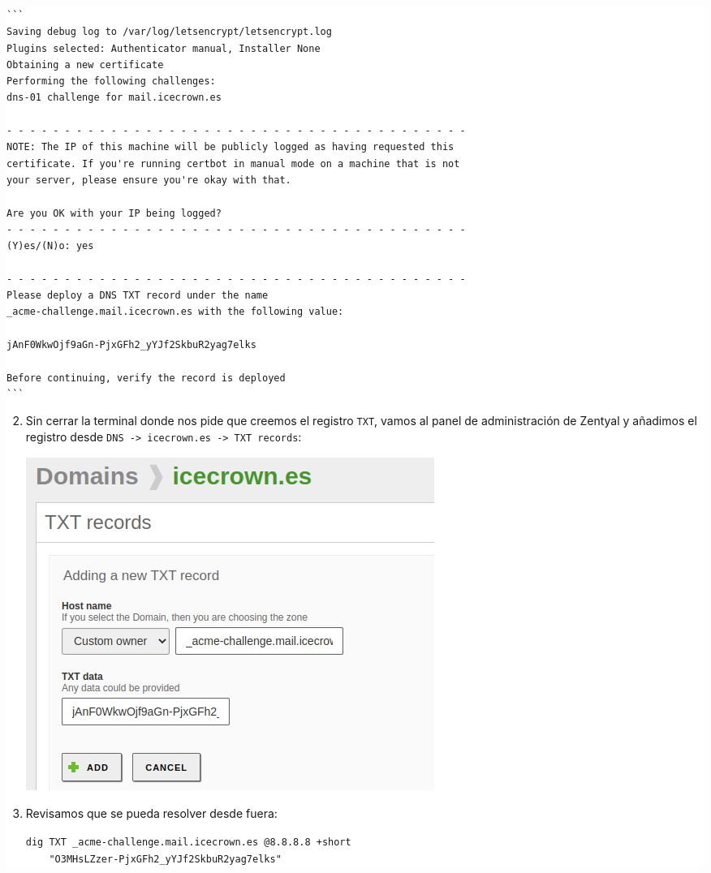     ```
    Saving debug log to /var/log/letsencrypt/letsencrypt.log
    Plugins selected: Authenticator manual, Installer None
    Obtaining a new certificate
    Performing the following challenges:
    dns-01 challenge for mail.icecrown.es

    - - - - - - - - - - - - - - - - - - - - - - - - - - - - - - - - - - - - - - - -
    NOTE: The IP of this machine will be publicly logged as having requested this
    certificate. If you're running certbot in manual mode on a machine that is not
    your server, please ensure you're okay with that.

    Are you OK with your IP being logged?
    - - - - - - - - - - - - - - - - - - - - - - - - - - - - - - - - - - - - - - - -
    (Y)es/(N)o: yes

    - - - - - - - - - - - - - - - - - - - - - - - - - - - - - - - - - - - - - - - -
    Please deploy a DNS TXT record under the name
    _acme-challenge.mail.icecrown.es with the following value:

    jAnF0WkwOjf9aGn-PjxGFh2_yYJf2SkbuR2yag7elks

    Before continuing, verify the record is deployed
    ```

2. Sin cerrar la terminal donde nos pide que creemos el registro `TXT`, vamos al panel de administración de Zentyal y añadimos el registro desde `DNS -> icecrown.es -> TXT records`:

    ![Mail certificate](images/zentyal/certificate-mail_record.png "Mail certificate")

3. Revisamos que se pueda resolver desde fuera:

    ```
    dig TXT _acme-challenge.mail.icecrown.es @8.8.8.8 +short
        "O3MHsLZzer-PjxGFh2_yYJf2SkbuR2yag7elks"
    ```
